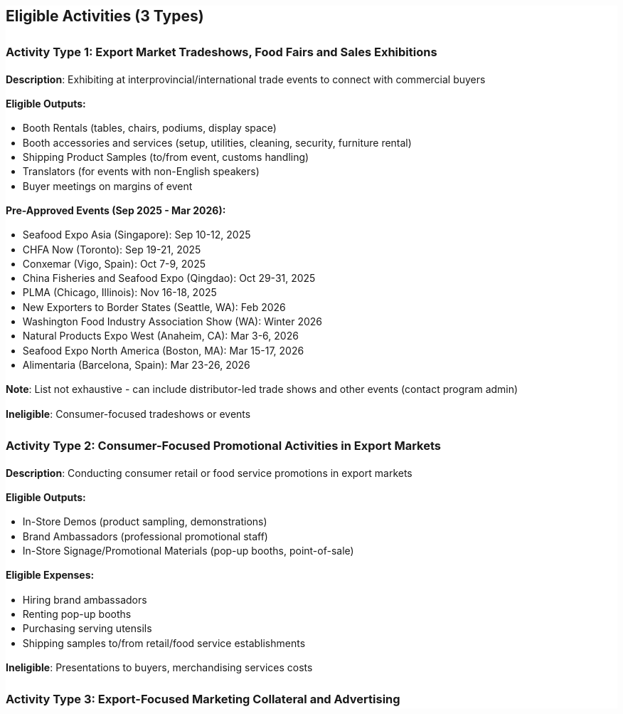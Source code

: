 
## Eligible Activities (3 Types)

### Activity Type 1: Export Market Tradeshows, Food Fairs and Sales Exhibitions

**Description**: Exhibiting at interprovincial/international trade events to connect with commercial buyers

**Eligible Outputs:**
- Booth Rentals (tables, chairs, podiums, display space)
- Booth accessories and services (setup, utilities, cleaning, security, furniture rental)
- Shipping Product Samples (to/from event, customs handling)
- Translators (for events with non-English speakers)
- Buyer meetings on margins of event

**Pre-Approved Events (Sep 2025 - Mar 2026):**
- Seafood Expo Asia (Singapore): Sep 10-12, 2025
- CHFA Now (Toronto): Sep 19-21, 2025
- Conxemar (Vigo, Spain): Oct 7-9, 2025
- China Fisheries and Seafood Expo (Qingdao): Oct 29-31, 2025
- PLMA (Chicago, Illinois): Nov 16-18, 2025
- New Exporters to Border States (Seattle, WA): Feb 2026
- Washington Food Industry Association Show (WA): Winter 2026
- Natural Products Expo West (Anaheim, CA): Mar 3-6, 2026
- Seafood Expo North America (Boston, MA): Mar 15-17, 2026
- Alimentaria (Barcelona, Spain): Mar 23-26, 2026

**Note**: List not exhaustive - can include distributor-led trade shows and other events (contact program admin)

**Ineligible**: Consumer-focused tradeshows or events

### Activity Type 2: Consumer-Focused Promotional Activities in Export Markets

**Description**: Conducting consumer retail or food service promotions in export markets

**Eligible Outputs:**
- In-Store Demos (product sampling, demonstrations)
- Brand Ambassadors (professional promotional staff)
- In-Store Signage/Promotional Materials (pop-up booths, point-of-sale)

**Eligible Expenses:**
- Hiring brand ambassadors
- Renting pop-up booths
- Purchasing serving utensils
- Shipping samples to/from retail/food service establishments

**Ineligible**: Presentations to buyers, merchandising services costs

### Activity Type 3: Export-Focused Marketing Collateral and Advertising
